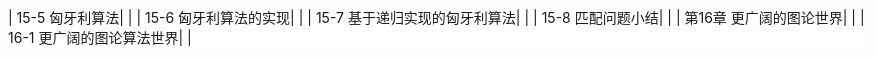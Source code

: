 |  15-5 匈牙利算法| |
|  15-6 匈牙利算法的实现| |
|  15-7 基于递归实现的匈牙利算法| |
|  15-8 匹配问题小结| |
| 第16章 更广阔的图论世界| |
|  16-1 更广阔的图论算法世界| |

# 